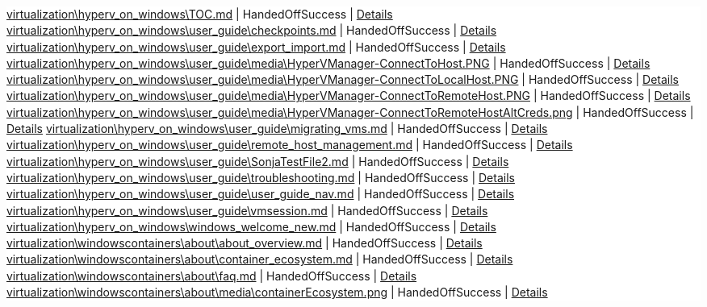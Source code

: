  [virtualization\hyperv_on_windows\TOC.md](https://github.com/OpenLocalizationOrg/hyperVTest/blob/3745d9afabada7419484c18a402249c8926ddec4/virtualization/hyperv_on_windows/TOC.md) | HandedOffSuccess | [Details](#d8a4692ec68e58781b25eea1753a7c356b40763f184)
 [virtualization\hyperv_on_windows\user_guide\checkpoints.md](https://github.com/OpenLocalizationOrg/hyperVTest/blob/f581870ab67ffb0f7a1b3d6b4beb932d72b8cde9/virtualization/hyperv_on_windows/user_guide/checkpoints.md) | HandedOffSuccess | [Details](#d3d7ac429dcb0a53b3a1e9d6b5f494fb16dd149a185)
 [virtualization\hyperv_on_windows\user_guide\export_import.md](https://github.com/OpenLocalizationOrg/hyperVTest/blob/00ed25d3377acdc37a67824a450d1e1bb0a07773/virtualization/hyperv_on_windows/user_guide/export_import.md) | HandedOffSuccess | [Details](#5124dddf1751ef0016dcd32ae0611e81612d7ff7186)
 [virtualization\hyperv_on_windows\user_guide\media\HyperVManager-ConnectToHost.PNG](https://github.com/OpenLocalizationOrg/hyperVTest/blob/0ccef3c09276e147870ac085b940d3fb095d5c4a/virtualization/hyperv_on_windows/user_guide/media/HyperVManager-ConnectToHost.PNG) | HandedOffSuccess | [Details](#5f21c845594a8663b7458e86c121563d3b199e4d188)
 [virtualization\hyperv_on_windows\user_guide\media\HyperVManager-ConnectToLocalHost.PNG](https://github.com/OpenLocalizationOrg/hyperVTest/blob/0ccef3c09276e147870ac085b940d3fb095d5c4a/virtualization/hyperv_on_windows/user_guide/media/HyperVManager-ConnectToLocalHost.PNG) | HandedOffSuccess | [Details](#480f125229e908bd46da36baea6c1628b3b10fb3189)
 [virtualization\hyperv_on_windows\user_guide\media\HyperVManager-ConnectToRemoteHost.PNG](https://github.com/OpenLocalizationOrg/hyperVTest/blob/0ccef3c09276e147870ac085b940d3fb095d5c4a/virtualization/hyperv_on_windows/user_guide/media/HyperVManager-ConnectToRemoteHost.PNG) | HandedOffSuccess | [Details](#09140851fb0b7b0d268a1beda2d6423fe3c24e1a190)
 [virtualization\hyperv_on_windows\user_guide\media\HyperVManager-ConnectToRemoteHostAltCreds.png](https://github.com/OpenLocalizationOrg/hyperVTest/blob/0ccef3c09276e147870ac085b940d3fb095d5c4a/virtualization/hyperv_on_windows/user_guide/media/HyperVManager-ConnectToRemoteHostAltCreds.png) | HandedOffSuccess | [Details](#b1547cd8ba6a8ff669e679d64b79773d3878beea191)
 [virtualization\hyperv_on_windows\user_guide\migrating_vms.md](https://github.com/OpenLocalizationOrg/hyperVTest/blob/cb19b189d34d205eb7695bc2f3317bf5fc4d9bc2/virtualization/hyperv_on_windows/user_guide/migrating_vms.md) | HandedOffSuccess | [Details](#756462edce4cd4cd60a244543d8013718b20fe99193)
 [virtualization\hyperv_on_windows\user_guide\remote_host_management.md](https://github.com/OpenLocalizationOrg/hyperVTest/blob/68051fa0471cc3832b44697298712ecaaded094b/virtualization/hyperv_on_windows/user_guide/remote_host_management.md) | HandedOffSuccess | [Details](#02c14920a4ae5365a71d7ca1e43b1f7d5dccb85a194)
 [virtualization\hyperv_on_windows\user_guide\SonjaTestFile2.md](https://github.com/OpenLocalizationOrg/hyperVTest/blob/58bec8e7781b67038df6ee9365813bb5a7488f90/virtualization/hyperv_on_windows/user_guide/SonjaTestFile2.md) | HandedOffSuccess | [Details](#842f29e7e423c2ded4f3bef1a178ec7ac61df134196)
 [virtualization\hyperv_on_windows\user_guide\troubleshooting.md](https://github.com/OpenLocalizationOrg/hyperVTest/blob/00ed25d3377acdc37a67824a450d1e1bb0a07773/virtualization/hyperv_on_windows/user_guide/troubleshooting.md) | HandedOffSuccess | [Details](#633eb0cef372616d8e5e645e1d0d1c26adc2a069197)
 [virtualization\hyperv_on_windows\user_guide\user_guide_nav.md](https://github.com/OpenLocalizationOrg/hyperVTest/blob/8698a5d457c7689ef96f0ab8ca2891866bd4f5ea/virtualization/hyperv_on_windows/user_guide/user_guide_nav.md) | HandedOffSuccess | [Details](#db77e9f2ec6cc92c80b10e8894c373af403731bb198)
 [virtualization\hyperv_on_windows\user_guide\vmsession.md](https://github.com/OpenLocalizationOrg/hyperVTest/blob/00ed25d3377acdc37a67824a450d1e1bb0a07773/virtualization/hyperv_on_windows/user_guide/vmsession.md) | HandedOffSuccess | [Details](#3ad17dbfa5dc1029c8196efe7ea00a259489e526199)
 [virtualization\hyperv_on_windows\windows_welcome_new.md](https://github.com/OpenLocalizationOrg/hyperVTest/blob/e5a377ac5704a2eed2918e7228318ef92356d80f/virtualization/hyperv_on_windows/windows_welcome_new.md) | HandedOffSuccess | [Details](#3ecdd26ebe4ceede8ca5210bacc7320309a0d58f200)
 [virtualization\windowscontainers\about\about_overview.md](https://github.com/OpenLocalizationOrg/hyperVTest/blob/ac9d3f1778adb9e2a21de74f0b185852338c79fd/virtualization/windowscontainers/about/about_overview.md) | HandedOffSuccess | [Details](#47c33654a29cc06a29e3d776b9ddb9da66bd3c10201)
 [virtualization\windowscontainers\about\container_ecosystem.md](https://github.com/OpenLocalizationOrg/hyperVTest/blob/00ed25d3377acdc37a67824a450d1e1bb0a07773/virtualization/windowscontainers/about/container_ecosystem.md) | HandedOffSuccess | [Details](#374cb34d6e534202d751b6ba63741ce4857b29b7202)
 [virtualization\windowscontainers\about\faq.md](https://github.com/OpenLocalizationOrg/hyperVTest/blob/00ed25d3377acdc37a67824a450d1e1bb0a07773/virtualization/windowscontainers/about/faq.md) | HandedOffSuccess | [Details](#f95b203d75796e065fe3fed1bf51014db44b924f203)
 [virtualization\windowscontainers\about\media\containerEcosystem.png](https://github.com/OpenLocalizationOrg/hyperVTest/blob/0ccef3c09276e147870ac085b940d3fb095d5c4a/virtualization/windowscontainers/about/media/containerEcosystem.png) | HandedOffSuccess | [Details](#93ee375f9efb3462c5d1e4ba45248fe9dde58566205)